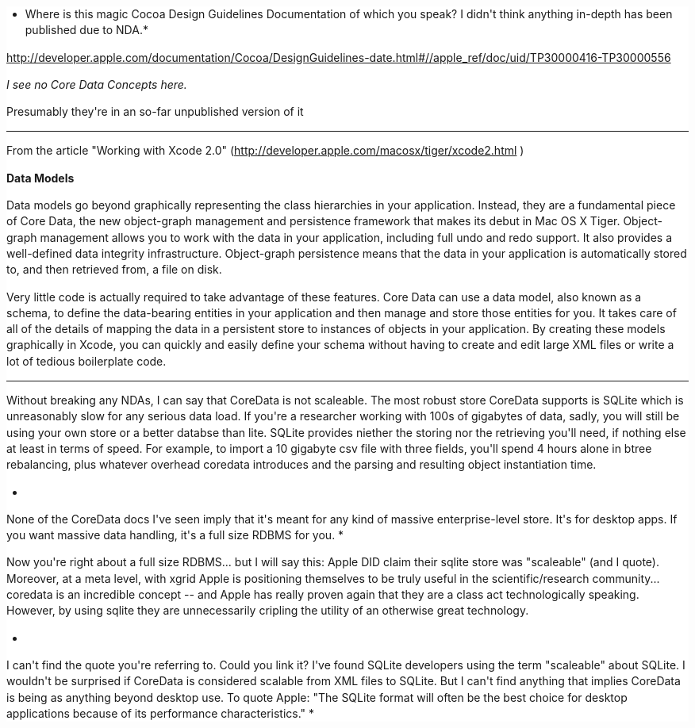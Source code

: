 * Where is this magic Cocoa Design Guidelines Documentation of which you speak? I didn't think anything in-depth has been published due to NDA.*

http://developer.apple.com/documentation/Cocoa/DesignGuidelines-date.html#//apple_ref/doc/uid/TP30000416-TP30000556

*I see no Core Data Concepts here.*

Presumably they're in an so-far unpublished version of it

----

From the article "Working with Xcode 2.0" (http://developer.apple.com/macosx/tiger/xcode2.html )
 
**Data Models**

Data models go beyond graphically representing the class hierarchies in your application. Instead, they are a fundamental piece of Core Data, the new object-graph management and persistence framework that makes its debut in Mac OS X Tiger. Object-graph management allows you to work with the data in your application, including full undo and redo support. It also provides a well-defined data integrity infrastructure. Object-graph persistence means that the data in your application is automatically stored to, and then retrieved from, a file on disk.

Very little code is actually required to take advantage of these features. Core Data can use a data model, also known as a schema, to define the data-bearing entities in your application and then manage and store those entities for you. It takes care of all of the details of mapping the data in a persistent store to instances of objects in your application. By creating these models graphically in Xcode, you can quickly and easily define your schema without having to create and edit large XML files or write a lot of tedious boilerplate code.

----
Without breaking any NDAs, I can say that CoreData is not scaleable.   The most robust store CoreData supports is SQLite which is unreasonably slow for any serious data load.  If you're a researcher working with 100s of gigabytes of data, sadly, you will still be using your own store or a better databse than lite.  SQLite provides niether the storing nor the retrieving you'll need, if nothing else at least in terms of speed.  For example, to import a 10 gigabyte csv file with three fields, you'll spend 4 hours alone in btree rebalancing, plus whatever overhead coredata introduces and the parsing and resulting object instantiation time.

*
None of the CoreData docs I've seen imply that it's meant for any kind of massive enterprise-level store. It's for desktop apps. If you want massive data handling, it's a full size RDBMS for you.
*

Now you're right about a full size RDBMS... but I will say this:  Apple DID claim their sqlite store was "scaleable" (and I quote).  Moreover, at a meta level, with xgrid Apple is positioning themselves to be truly useful in the scientific/research community... coredata is an incredible concept -- and Apple has really proven again that they are a class act technologically speaking.  However, by using sqlite they are unnecessarily cripling the utility of an otherwise great technology.

*
I can't find the quote you're referring to. Could you link it? I've found SQLite developers using the term "scaleable" about SQLite. I wouldn't be surprised if CoreData is considered scalable from XML files to SQLite. But I can't find anything that implies CoreData is being as anything beyond desktop use. To quote Apple: "The SQLite format will often be the best choice for desktop applications because of its performance characteristics."
*
